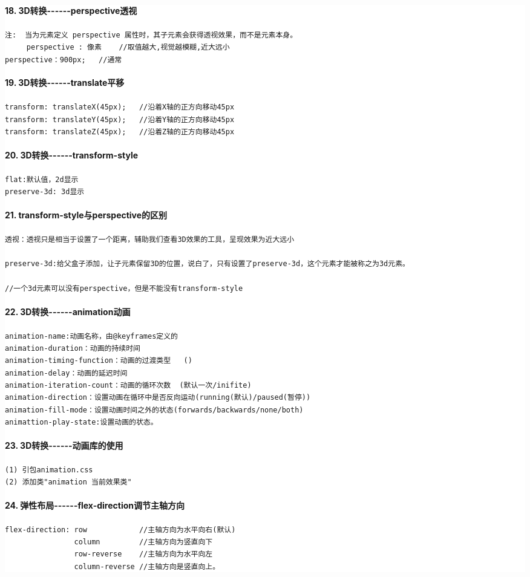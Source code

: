 #### 18. 3D转换------perspective透视

```
注:	当为元素定义 perspective 属性时，其子元素会获得透视效果，而不是元素本身。
	 perspective : 像素    //取值越大,视觉越模糊,近大远小
perspective：900px;	 //通常
```

#### 19. 3D转换------translate平移

```
transform: translateX(45px);   //沿着X轴的正方向移动45px
transform: translateY(45px);   //沿着Y轴的正方向移动45px
transform: translateZ(45px);   //沿着Z轴的正方向移动45px

```

#### 20. 3D转换------transform-style

```
flat:默认值，2d显示
preserve-3d: 3d显示
```

#### 21. transform-style与perspective的区别

```
透视：透视只是相当于设置了一个距离，辅助我们查看3D效果的工具，呈现效果为近大远小

preserve-3d:给父盒子添加，让子元素保留3D的位置，说白了，只有设置了preserve-3d，这个元素才能被称之为3d元素。

//一个3d元素可以没有perspective，但是不能没有transform-style
```

#### 22. 3D转换------animation动画

```
animation-name:动画名称，由@keyframes定义的
animation-duration：动画的持续时间
animation-timing-function：动画的过渡类型   ()
animation-delay：动画的延迟时间
animation-iteration-count：动画的循环次数  (默认一次/inifite)
animation-direction：设置动画在循环中是否反向运动(running(默认)/paused(暂停))
animation-fill-mode：设置动画时间之外的状态(forwards/backwards/none/both)
animattion-play-state:设置动画的状态。
```

#### 23. 3D转换------动画库的使用

```
(1) 引包animation.css
(2) 添加类"animation 当前效果类"
```

#### 24.  弹性布局------flex-direction调节主轴方向

```
flex-direction: row            //主轴方向为水平向右(默认)
                column         //主轴方向为竖直向下
                row-reverse    //主轴方向为水平向左
                column-reverse //主轴方向是竖直向上。
```
